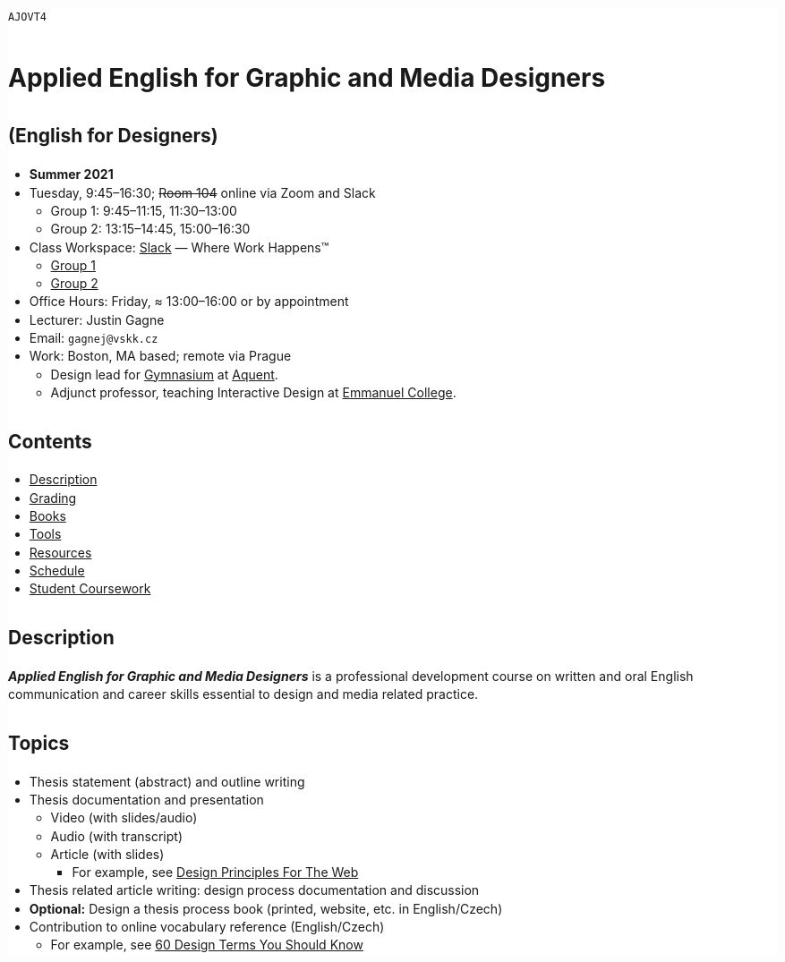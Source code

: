 `AJOVT4`

# Applied English for Graphic and Media Designers
## (English for Designers)

- **Summer 2021**
- Tuesday, 9:45–16:30; <s>Room 104</s> online via Zoom and Slack
  - Group 1: 9:45–11:15, 11:30–13:00
  - Group 2: 13:15–14:45, 15:00–16:30
- Class Workspace: [Slack](https://slack.com) — Where Work Happens™
  - [Group 1](https://ajovt-1-20-21-vskk.slack.com)
  - [Group 2](https://ajovt-2-20-21-vskk.slack.com)
- Office Hours: Friday, ≈ 13:00–16:00 or by appointment
- Lecturer: Justin Gagne
- Email: `gagnej@vskk.cz`
- Work: Boston, MA based; remote via Prague
  - Design lead for [Gymnasium](https://thegymnasium.com) at [Aquent](https://aquent.com).
  - Adjunct professor, teaching Interactive Design at [Emmanuel College](https://www.emmanuel.edu).

## Contents

- [Description](#description)
- [Grading](#grading)
- [Books](#books)
- [Tools](#tools)
- [Resources](#resources)
- [Schedule](#schedule)
- [Student Coursework](#student-coursework)

## Description

**<cite>Applied English for Graphic and Media Designers</cite>** is a professional development course on written and oral English communication and career skills essential to design and media related practice.

## Topics

- Thesis statement (abstract) and outline writing
- Thesis documentation and presentation
  - Video (with slides/audio)
  - Audio (with transcript)
  - Article (with slides)
    -	For example, see [Design Principles For The Web](https://adactio.com/articles/17733)
- Thesis related article writing: design process documentation and discussion
- **Optional:** Design a thesis process book (printed, website, etc. in English/Czech)
- Contribution to online vocabulary reference (English/Czech)
  - For example, see [60 Design Terms You Should Know](https://design.tutsplus.com/articles/60-design-terms-you-should-know--cms-34238)
